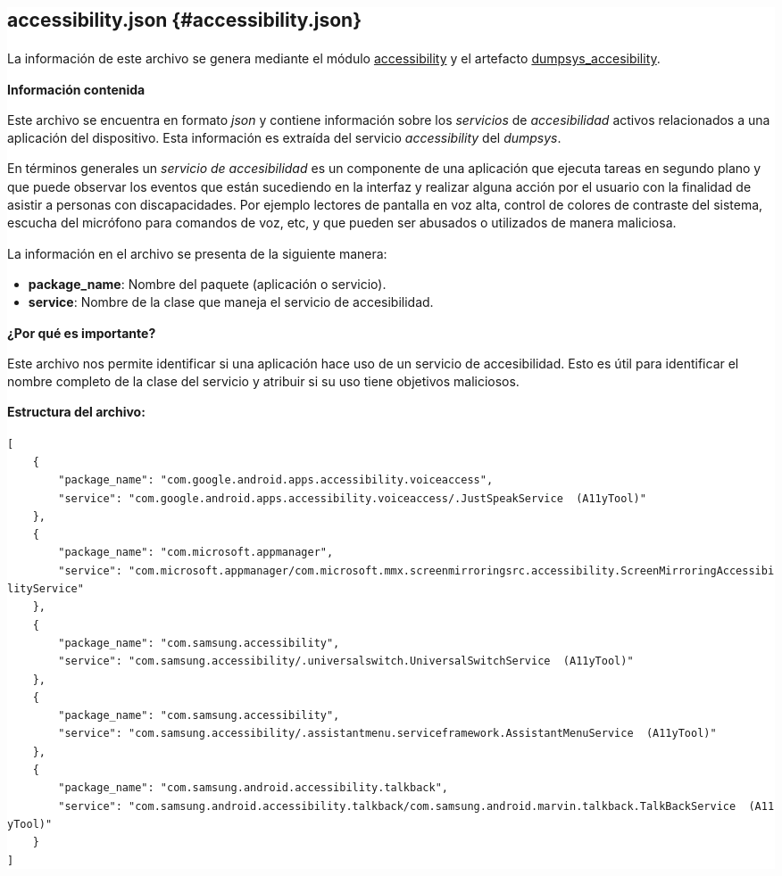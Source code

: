 ## accessibility.json {#accessibility.json}

La información de este archivo se genera mediante el módulo [accessibility](https://github.com/mvt-project/mvt/blob/main/src/mvt/android/modules/bugreport/accessibility.py) y el artefacto [dumpsys\_accesibility](https://github.com/mvt-project/mvt/blob/main/src/mvt/android/artifacts/dumpsys_accessibility.py).

**Información contenida**

Este archivo se encuentra en formato *json* y contiene información sobre los *servicios* de *accesibilidad* activos relacionados a una aplicación del dispositivo. Esta información es extraída del servicio *accessibility* del *dumpsys*.

En términos generales un *servicio de accesibilidad* es un componente de una aplicación que ejecuta tareas en segundo plano y que puede observar los eventos que están sucediendo en la interfaz y realizar alguna acción por el usuario con la finalidad de asistir a personas con discapacidades. Por ejemplo lectores de pantalla en voz alta, control de colores de contraste del sistema, escucha del micrófono para comandos de voz, etc, y que pueden ser abusados o utilizados de manera maliciosa.

La información en el archivo se presenta de la siguiente manera:

* **package\_name**: Nombre del paquete (aplicación o servicio).  
* **service**: Nombre de la clase que maneja el servicio de accesibilidad.

**¿Por qué es importante?**

Este archivo nos permite identificar si una aplicación hace uso de un servicio de accesibilidad. Esto es útil para identificar el nombre completo de la clase del servicio y atribuir si su uso tiene objetivos maliciosos.

**Estructura del archivo:**

```
[
	{
    	"package_name": "com.google.android.apps.accessibility.voiceaccess",
    	"service": "com.google.android.apps.accessibility.voiceaccess/.JustSpeakService  (A11yTool)"
	},
	{
    	"package_name": "com.microsoft.appmanager",
    	"service": "com.microsoft.appmanager/com.microsoft.mmx.screenmirroringsrc.accessibility.ScreenMirroringAccessibilityService"
	},
	{
    	"package_name": "com.samsung.accessibility",
    	"service": "com.samsung.accessibility/.universalswitch.UniversalSwitchService  (A11yTool)"
	},
	{
    	"package_name": "com.samsung.accessibility",
    	"service": "com.samsung.accessibility/.assistantmenu.serviceframework.AssistantMenuService  (A11yTool)"
	},
	{
    	"package_name": "com.samsung.android.accessibility.talkback",
    	"service": "com.samsung.android.accessibility.talkback/com.samsung.android.marvin.talkback.TalkBackService  (A11yTool)"
	}
]
```
